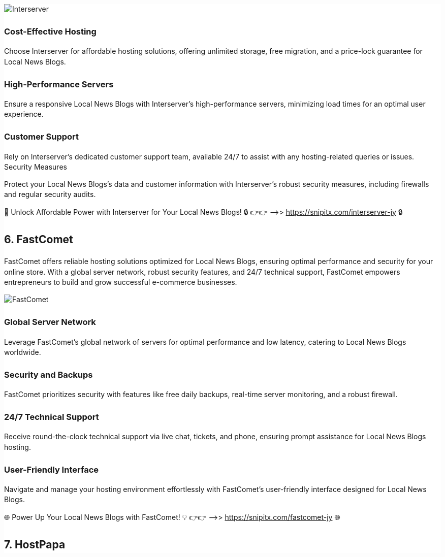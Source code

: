 ![Interserver](https://i.imgur.com/OM5dOEW.jpeg "Interserver Hosting")

### Cost-Effective Hosting
Choose Interserver for affordable hosting solutions, offering unlimited storage, free migration, and a price-lock guarantee for Local News Blogs.

### High-Performance Servers
Ensure a responsive Local News Blogs with Interserver’s high-performance servers, minimizing load times for an optimal user experience.

### Customer Support
Rely on Interserver’s dedicated customer support team, available 24/7 to assist with any hosting-related queries or issues.
Security Measures

Protect your Local News Blogs’s data and customer information with Interserver’s robust security measures, including firewalls and regular security audits.

💸 Unlock Affordable Power with Interserver for Your Local News Blogs! 🔒
👉👉 -->> https://snipitx.com/interserver-jy 🔒

## 6. FastComet

FastComet offers reliable hosting solutions optimized for Local News Blogs, ensuring optimal performance and security for your online store. With a global server network, robust security features, and 24/7 technical support, FastComet empowers entrepreneurs to build and grow successful e-commerce businesses.

![FastComet](https://i.imgur.com/7qgXuWp.png "FastComet Hosting")

### Global Server Network
Leverage FastComet’s global network of servers for optimal performance and low latency, catering to Local News Blogs worldwide.

### Security and Backups
FastComet prioritizes security with features like free daily backups, real-time server monitoring, and a robust firewall.

### 24/7 Technical Support
Receive round-the-clock technical support via live chat, tickets, and phone, ensuring prompt assistance for Local News Blogs hosting.

### User-Friendly Interface
Navigate and manage your hosting environment effortlessly with FastComet’s user-friendly interface designed for Local News Blogs.

🌐 Power Up Your Local News Blogs with FastComet! 💡
👉👉 -->> https://snipitx.com/fastcomet-jy 🌐

## 7. HostPapa

